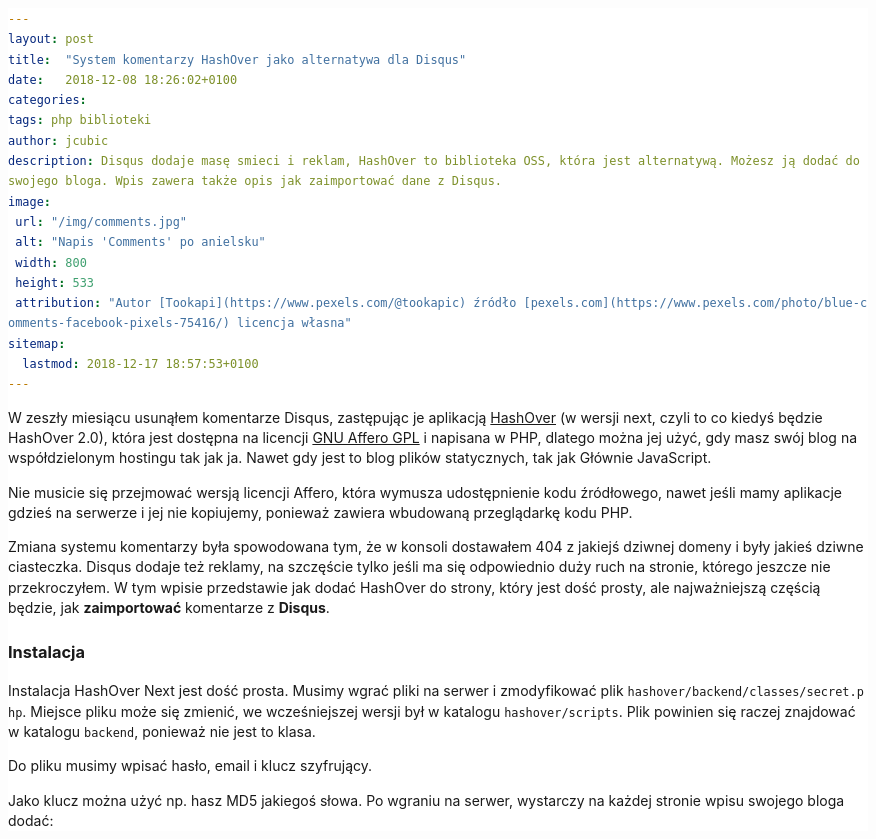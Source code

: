 ```yaml
---
layout: post
title:  "System komentarzy HashOver jako alternatywa dla Disqus"
date:   2018-12-08 18:26:02+0100
categories:
tags: php biblioteki
author: jcubic
description: Disqus dodaje masę smieci i reklam, HashOver to biblioteka OSS, która jest alternatywą. Możesz ją dodać do swojego bloga. Wpis zawera także opis jak zaimportować dane z Disqus.
image:
 url: "/img/comments.jpg"
 alt: "Napis 'Comments' po anielsku"
 width: 800
 height: 533
 attribution: "Autor [Tookapi](https://www.pexels.com/@tookapic) źródło [pexels.com](https://www.pexels.com/photo/blue-comments-facebook-pixels-75416/) licencja własna"
sitemap:
  lastmod: 2018-12-17 18:57:53+0100
---
```


W zeszły miesiącu usunąłem komentarze Disqus, zastępując je aplikacją
[HashOver](https://github.com/jacobwb/hashover-next) (w wersji next, czyli to co kiedyś będzie
HashOver 2.0), która jest dostępna na licencji
[GNU Affero GPL](https://pl.wikipedia.org/wiki/Affero_General_Public_License) i napisana w PHP, dlatego
można jej użyć, gdy masz swój blog na współdzielonym hostingu tak jak ja. Nawet gdy jest to blog
plików statycznych, tak jak Głównie JavaScript.

Nie musicie się przejmować wersją licencji Affero, która wymusza udostępnienie kodu źródłowego,
nawet jeśli mamy aplikacje gdzieś na serwerze i jej nie kopiujemy, ponieważ zawiera wbudowaną
przeglądarkę kodu PHP.

Zmiana systemu komentarzy była spowodowana tym, że w konsoli dostawałem 404 z jakiejś dziwnej
domeny i były jakieś dziwne ciasteczka. Disqus dodaje też reklamy, na szczęście tylko jeśli ma się
odpowiednio duży ruch na stronie, którego jeszcze nie przekroczyłem. W tym wpisie przedstawie jak
dodać HashOver do strony, który jest dość prosty, ale najważniejszą częścią będzie, jak **zaimportować**
komentarze z **Disqus**.



### Instalacja

Instalacja HashOver Next jest dość prosta. Musimy wgrać pliki na serwer i zmodyfikować plik
`hashover/backend/classes/secret.php`. Miejsce pliku może się zmienić, we wcześniejszej wersji był w katalogu `hashover/scripts`.
Plik powinien się raczej znajdować w katalogu `backend`, ponieważ nie jest to klasa.

Do pliku musimy wpisać hasło, email i klucz szyfrujący.

Jako klucz można użyć np. hasz MD5 jakiegoś słowa. Po wgraniu na serwer, wystarczy na każdej
stronie wpisu swojego bloga dodać:
